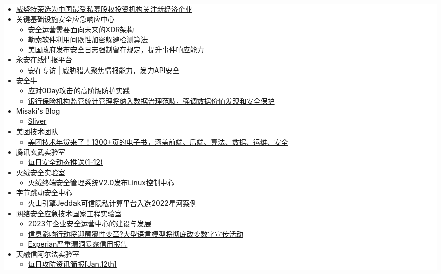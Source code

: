   - [威努特荣选为中国最受私募股权投资机构关注新经济企业](https://mp.weixin.qq.com/s?__biz=MzAwNTgyODU3NQ==&mid=2651092713&idx=1&sn=7138f1985a7e7415467e7285dbeb3d16&chksm=80e66c59b791e54f89655cba4473d2fd920bd8d65872469273c3fe5f5b8bdf2a59f2a86bbddb&scene=58&subscene=0#rd)
- 关键基础设施安全应急响应中心
  - [安全运营需要面向未来的XDR架构](https://mp.weixin.qq.com/s?__biz=MzkyMzAwMDEyNg==&mid=2247533856&idx=1&sn=f0188bc8af86f635107b7d58aaba4b81&chksm=c1e9c971f69e40672f2d0f8de88369f2011b86a83f64cd62268d82086b16b4626766064ee67d&scene=58&subscene=0#rd)
  - [勒索软件利用间歇性加密躲避检测算法](https://mp.weixin.qq.com/s?__biz=MzkyMzAwMDEyNg==&mid=2247533856&idx=2&sn=30d7581c4006db6e4c5330077793722c&chksm=c1e9c971f69e4067efa5b25864a66b032e6cdc3e7380fa9e948bf284e0d48c55d1d88e0c920f&scene=58&subscene=0#rd)
  - [美国政府发布安全日志强制留存规定，提升事件响应能力](https://mp.weixin.qq.com/s?__biz=MzkyMzAwMDEyNg==&mid=2247533856&idx=3&sn=0fa88859d5e5b1a22dcaa78cedaa69dc&chksm=c1e9c971f69e40674a9e773b186e530494f00e8e009c018f4338964a893356e33313579cc70d&scene=58&subscene=0#rd)
- 永安在线情报平台
  - [安在专访 | 威胁猎人聚焦情报能力，发力API安全](https://mp.weixin.qq.com/s?__biz=MzI3NDY3NDUxNg==&mid=2247495273&idx=1&sn=373434906cd5c94cb56b3dfe91da2ca1&chksm=eb12c852dc65414436702f052b59e959f8f2acf9fd52716cfb1afd59ddaf4e5ef650f386d3ce&scene=58&subscene=0#rd)
- 安全牛
  - [应对0Day攻击的高阶版防护实践](https://mp.weixin.qq.com/s?__biz=MjM5Njc3NjM4MA==&mid=2651121436&idx=1&sn=5cea0e9ecd77cfbe49fe51e99dd7a766&chksm=bd1457cf8a63ded9b018b2f83a979b94d4770aca865f39424b0c5d1eb268774b0e1fec1c1972&scene=58&subscene=0#rd)
  - [银行保险机构监管统计管理将纳入数据治理范畴，强调数据价值发现和安全保护](https://mp.weixin.qq.com/s?__biz=MjM5Njc3NjM4MA==&mid=2651121436&idx=2&sn=eb8a8710af1f439d906eb2aed33b8220&chksm=bd1457cf8a63ded9a5467bd45521890668d06c7a6595688d356d4aacb70a19bb418a9f55338d&scene=58&subscene=0#rd)
- Misaki's Blog
  - [Sliver](https://misakikata.github.io/2023/01/Sliver/)
- 美团技术团队
  - [美团技术年货来了！1300+页的电子书，涵盖前端、后端、算法、数据、运维、安全](https://mp.weixin.qq.com/s?__biz=MjM5NjQ5MTI5OA==&mid=2651772404&idx=1&sn=ebe0fd3531d6d1f817c4c770676bff15&chksm=bd120cb98a6585af6045bb33edf5f00da56c7758a038cfd033c44dc8bed0fb147cf728114c02&scene=58&subscene=0#rd)
- 腾讯玄武实验室
  - [每日安全动态推送(1-12)](https://mp.weixin.qq.com/s?__biz=MzA5NDYyNDI0MA==&mid=2651958838&idx=1&sn=c8f35c1839568b1906ea392cc3d2cc08&chksm=8baecea9bcd947bf895ce171fc34c6e212dcbc3ff94f790e7190f45bcb17f4911315a89494d4&scene=58&subscene=0#rd)
- 火绒安全实验室
  - [火绒终端安全管理系统V2.0发布Linux控制中心](https://mp.weixin.qq.com/s?__biz=MzI3NjYzMDM1Mg==&mid=2247512522&idx=1&sn=9e15363fc72e2cbacc124286bbe9368c&chksm=eb706ff5dc07e6e3605b5b7d59d0bffc54fe6f1454104087a67ae5a44322e26d0a2f36f98032&scene=58&subscene=0#rd)
- 字节跳动安全中心
  - [火山引擎Jeddak可信隐私计算平台入选2022星河案例](https://mp.weixin.qq.com/s?__biz=MzUzMzcyMDYzMw==&mid=2247490346&idx=1&sn=2a19e96860050cab806eb441cc29b736&chksm=fa9ee07ccde9696afc51a6adad43953c378eea97fc98ff7663286d5b24025ffb7392622c0fc7&scene=58&subscene=0#rd)
- 网络安全应急技术国家工程实验室
  - [2023年企业安全运营中心的建设与发展](https://mp.weixin.qq.com/s?__biz=MzUzNDYxOTA1NA==&mid=2247533840&idx=1&sn=d27462a31a51393356ba8058f21ffb20&chksm=fa93f3d1cde47ac7cba379006d56ba91c1145404f08311a02e3b3ce36a4fa6a1303bebcae966&scene=58&subscene=0#rd)
  - [信息影响行动将迎颠覆性变革?大型语言模型将彻底改变数字宣传活动](https://mp.weixin.qq.com/s?__biz=MzUzNDYxOTA1NA==&mid=2247533840&idx=2&sn=c2cf5f7fd0500ca17221458edce8bbcb&chksm=fa93f3d1cde47ac7f6071a274f106addd23bb854dde5d1e9ebe93a4a4a14b2946facac78c4d8&scene=58&subscene=0#rd)
  - [Experian严重漏洞暴露信用报告](https://mp.weixin.qq.com/s?__biz=MzUzNDYxOTA1NA==&mid=2247533840&idx=3&sn=a795c2eda4ac337c0c119d01ffb83886&chksm=fa93f3d1cde47ac7f6c4dbf8832aa166b038e79d6ce1dd32b81208e4c3fe32865ca4bd72bfdf&scene=58&subscene=0#rd)
- 天融信阿尔法实验室
  - [每日攻防资讯简报[Jan.12th]](https://mp.weixin.qq.com/s?__biz=Mzg3MDAzMDQxNw==&mid=2247496042&idx=1&sn=f244bc4fc9e59490c79b12e52fd5415a&chksm=ce96bc54f9e1354237571a1be9f3f6ac5c3881be5f4760a60d7b1b38259519189dd081300e5a&scene=58&subscene=0#rd)
